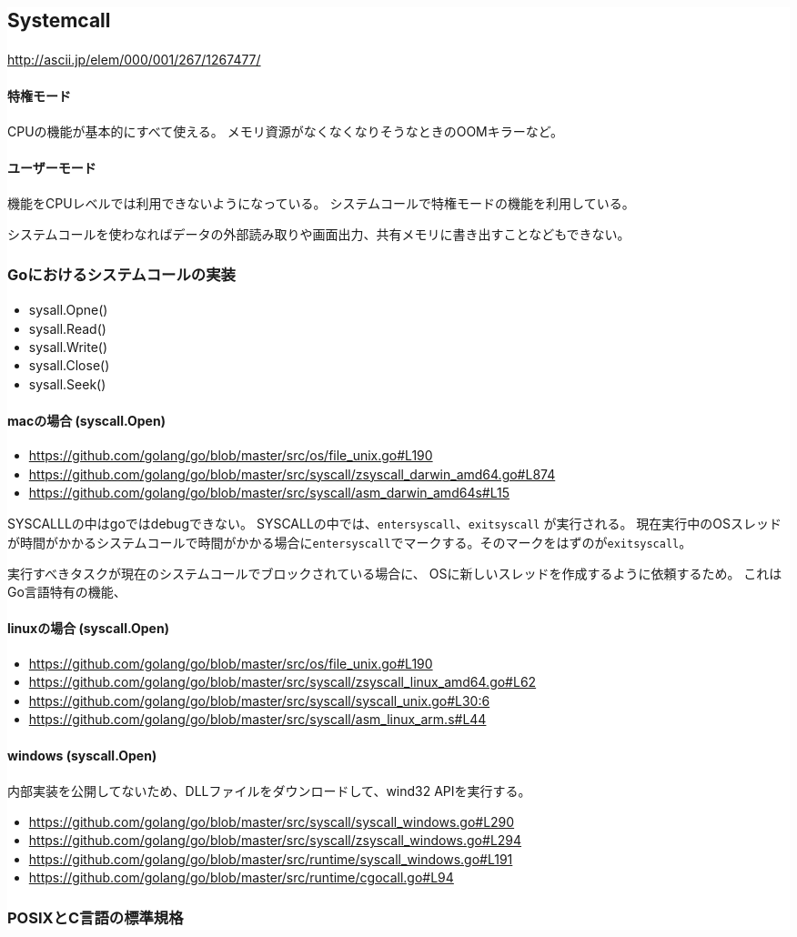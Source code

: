 ## Systemcall

http://ascii.jp/elem/000/001/267/1267477/

#### 特権モード

CPUの機能が基本的にすべて使える。
メモリ資源がなくなくなりそうなときのOOMキラーなど。

#### ユーザーモード

機能をCPUレベルでは利用できないようになっている。
システムコールで特権モードの機能を利用している。

システムコールを使わなればデータの外部読み取りや画面出力、共有メモリに書き出すことなどもできない。

### Goにおけるシステムコールの実装

- sysall.Opne()
- sysall.Read()
- sysall.Write()
- sysall.Close()
- sysall.Seek()

#### macの場合 (syscall.Open)

- https://github.com/golang/go/blob/master/src/os/file_unix.go#L190
- https://github.com/golang/go/blob/master/src/syscall/zsyscall_darwin_amd64.go#L874
- https://github.com/golang/go/blob/master/src/syscall/asm_darwin_amd64s#L15

SYSCALLLの中はgoではdebugできない。
SYSCALLの中では、`entersyscall`、`exitsyscall` が実行される。
現在実行中のOSスレッドが時間がかかるシステムコールで時間がかかる場合に`entersyscall`でマークする。そのマークをはずのが`exitsyscall`。

実行すべきタスクが現在のシステムコールでブロックされている場合に、
OSに新しいスレッドを作成するように依頼するため。
これはGo言語特有の機能、

#### linuxの場合 (syscall.Open)

- https://github.com/golang/go/blob/master/src/os/file_unix.go#L190
- https://github.com/golang/go/blob/master/src/syscall/zsyscall_linux_amd64.go#L62
- https://github.com/golang/go/blob/master/src/syscall/syscall_unix.go#L30:6
- https://github.com/golang/go/blob/master/src/syscall/asm_linux_arm.s#L44

#### windows (syscall.Open)

内部実装を公開してないため、DLLファイルをダウンロードして、wind32 APIを実行する。

- https://github.com/golang/go/blob/master/src/syscall/syscall_windows.go#L290
- https://github.com/golang/go/blob/master/src/syscall/zsyscall_windows.go#L294
- https://github.com/golang/go/blob/master/src/runtime/syscall_windows.go#L191
- https://github.com/golang/go/blob/master/src/runtime/cgocall.go#L94

### POSIXとC言語の標準規格
